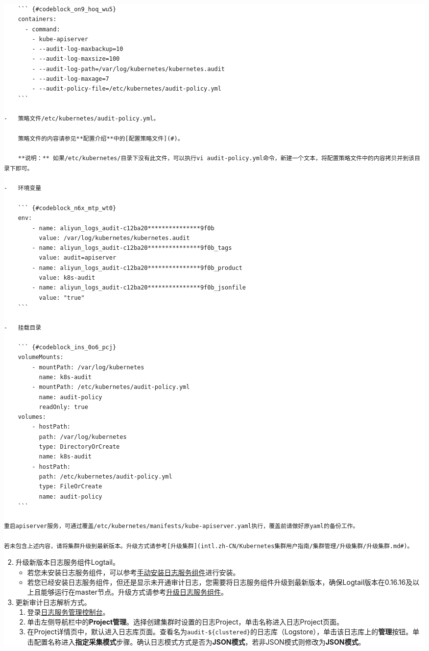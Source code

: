         ``` {#codeblock_on9_hoq_wu5}
        containers:
          - command:
            - kube-apiserver
            - --audit-log-maxbackup=10
            - --audit-log-maxsize=100
            - --audit-log-path=/var/log/kubernetes/kubernetes.audit
            - --audit-log-maxage=7
            - --audit-policy-file=/etc/kubernetes/audit-policy.yml
        ```

    -   策略文件/etc/kubernetes/audit-policy.yml。

        策略文件的内容请参见**配置介绍**中的[配置策略文件](#)。

        **说明：** 如果/etc/kubernetes/目录下没有此文件，可以执行vi audit-policy.yml命令，新建一个文本，将配置策略文件中的内容拷贝并到该目录下即可。

    -   环境变量

        ``` {#codeblock_n6x_mtp_wt0}
        env:
            - name: aliyun_logs_audit-c12ba20***************9f0b
              value: /var/log/kubernetes/kubernetes.audit
            - name: aliyun_logs_audit-c12ba20***************9f0b_tags
              value: audit=apiserver
            - name: aliyun_logs_audit-c12ba20***************9f0b_product
              value: k8s-audit
            - name: aliyun_logs_audit-c12ba20***************9f0b_jsonfile
              value: "true"
        ```

    -   挂载目录

        ``` {#codeblock_ins_0o6_pcj}
        volumeMounts:
            - mountPath: /var/log/kubernetes
              name: k8s-audit
            - mountPath: /etc/kubernetes/audit-policy.yml
              name: audit-policy
              readOnly: true
        volumes:
            - hostPath:
              path: /var/log/kubernetes
              type: DirectoryOrCreate
              name: k8s-audit
            - hostPath:
              path: /etc/kubernetes/audit-policy.yml
              type: FileOrCreate
              name: audit-policy
        ```

    重启apiserver服务，可通过覆盖/etc/kubernetes/manifests/kube-apiserver.yaml执行，覆盖前请做好原yaml的备份工作。

    若未包含上述内容，请将集群升级到最新版本。升级方式请参考[升级集群](intl.zh-CN/Kubernetes集群用户指南/集群管理/升级集群/升级集群.md#)。

2.  升级新版本日志服务组件Logtail。 
    -   若您未安装日志服务组件，可以参考[手动安装日志服务组件](intl.zh-CN/Kubernetes集群用户指南/日志管理/使用日志服务进行Kubernetes日志采集.md#section_shf_y5r_gfb)进行安装。
    -   若您已经安装日志服务组件，但还是显示未开通审计日志，您需要将日志服务组件升级到最新版本，确保Logtail版本在0.16.16及以上且能够运行在master节点。升级方式请参考[升级日志服务组件](intl.zh-CN/Kubernetes集群用户指南/日志管理/使用日志服务进行Kubernetes日志采集.md#section_b3f_y5r_gfb)。
3.  更新审计日志解析方式。 
    1.  登录[日志服务管理控制台](https://sls.console.aliyun.com/)。
    2.  单击左侧导航栏中的**Project管理**。选择创建集群时设置的日志Project，单击名称进入日志Project页面。
    3.  在Project详情页中，默认进入日志库页面。查看名为`audit-${clustered}`的日志库（Logstore），单击该日志库上的**管理**按钮。单击配置名称进入**指定采集模式**步骤。确认日志模式方式是否为**JSON模式**，若非JSON模式则修改为**JSON模式**。 
